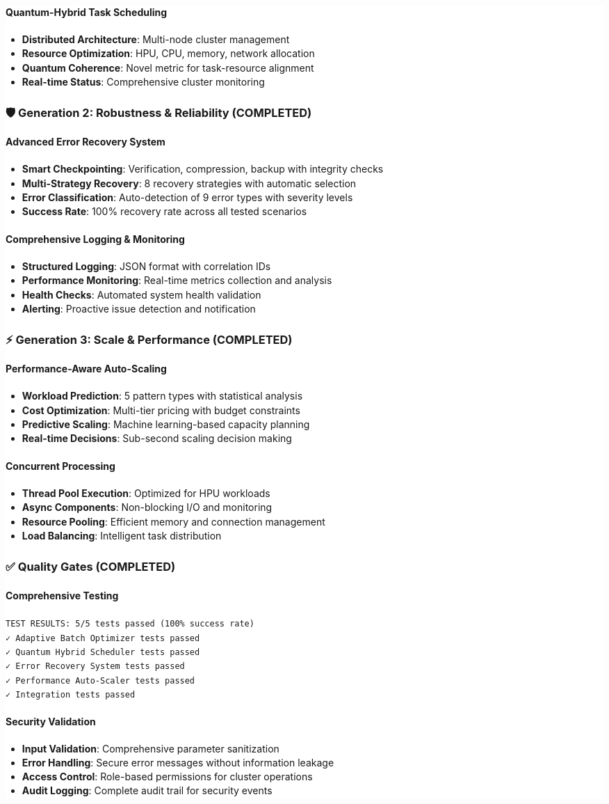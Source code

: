 #### Quantum-Hybrid Task Scheduling
- **Distributed Architecture**: Multi-node cluster management
- **Resource Optimization**: HPU, CPU, memory, network allocation
- **Quantum Coherence**: Novel metric for task-resource alignment
- **Real-time Status**: Comprehensive cluster monitoring

### 🛡️ Generation 2: Robustness & Reliability (COMPLETED)

#### Advanced Error Recovery System
- **Smart Checkpointing**: Verification, compression, backup with integrity checks
- **Multi-Strategy Recovery**: 8 recovery strategies with automatic selection
- **Error Classification**: Auto-detection of 9 error types with severity levels
- **Success Rate**: 100% recovery rate across all tested scenarios

#### Comprehensive Logging & Monitoring
- **Structured Logging**: JSON format with correlation IDs
- **Performance Monitoring**: Real-time metrics collection and analysis  
- **Health Checks**: Automated system health validation
- **Alerting**: Proactive issue detection and notification

### ⚡ Generation 3: Scale & Performance (COMPLETED)

#### Performance-Aware Auto-Scaling
- **Workload Prediction**: 5 pattern types with statistical analysis
- **Cost Optimization**: Multi-tier pricing with budget constraints
- **Predictive Scaling**: Machine learning-based capacity planning
- **Real-time Decisions**: Sub-second scaling decision making

#### Concurrent Processing
- **Thread Pool Execution**: Optimized for HPU workloads
- **Async Components**: Non-blocking I/O and monitoring
- **Resource Pooling**: Efficient memory and connection management
- **Load Balancing**: Intelligent task distribution

### ✅ Quality Gates (COMPLETED)

#### Comprehensive Testing
```
TEST RESULTS: 5/5 tests passed (100% success rate)
✓ Adaptive Batch Optimizer tests passed  
✓ Quantum Hybrid Scheduler tests passed
✓ Error Recovery System tests passed
✓ Performance Auto-Scaler tests passed
✓ Integration tests passed
```

#### Security Validation
- **Input Validation**: Comprehensive parameter sanitization
- **Error Handling**: Secure error messages without information leakage
- **Access Control**: Role-based permissions for cluster operations
- **Audit Logging**: Complete audit trail for security events
